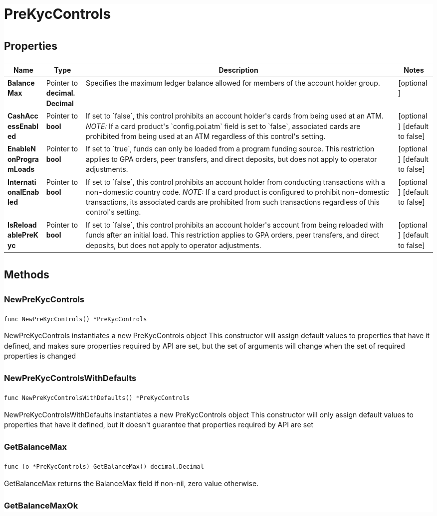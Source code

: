 # PreKycControls

## Properties

Name | Type | Description | Notes
------------ | ------------- | ------------- | -------------
**BalanceMax** | Pointer to **decimal.Decimal** | Specifies the maximum ledger balance allowed for members of the account holder group. | [optional] 
**CashAccessEnabled** | Pointer to **bool** | If set to &#x60;false&#x60;, this control prohibits an account holder&#39;s cards from being used at an ATM.  *NOTE:* If a card product&#39;s &#x60;config.poi.atm&#x60; field is set to &#x60;false&#x60;, associated cards are prohibited from being used at an ATM regardless of this control&#39;s setting. | [optional] [default to false]
**EnableNonProgramLoads** | Pointer to **bool** | If set to &#x60;true&#x60;, funds can only be loaded from a program funding source.  This restriction applies to GPA orders, peer transfers, and direct deposits, but does not apply to operator adjustments. | [optional] [default to false]
**InternationalEnabled** | Pointer to **bool** | If set to &#x60;false&#x60;, this control prohibits an account holder from conducting transactions with a non-domestic country code.  *NOTE:* If a card product is configured to prohibit non-domestic transactions, its associated cards are prohibited from such transactions regardless of this control&#39;s setting. | [optional] [default to false]
**IsReloadablePreKyc** | Pointer to **bool** | If set to &#x60;false&#x60;, this control prohibits an account holder&#39;s account from being reloaded with funds after an initial load.  This restriction applies to GPA orders, peer transfers, and direct deposits, but does not apply to operator adjustments. | [optional] [default to false]

## Methods

### NewPreKycControls

`func NewPreKycControls() *PreKycControls`

NewPreKycControls instantiates a new PreKycControls object
This constructor will assign default values to properties that have it defined,
and makes sure properties required by API are set, but the set of arguments
will change when the set of required properties is changed

### NewPreKycControlsWithDefaults

`func NewPreKycControlsWithDefaults() *PreKycControls`

NewPreKycControlsWithDefaults instantiates a new PreKycControls object
This constructor will only assign default values to properties that have it defined,
but it doesn't guarantee that properties required by API are set

### GetBalanceMax

`func (o *PreKycControls) GetBalanceMax() decimal.Decimal`

GetBalanceMax returns the BalanceMax field if non-nil, zero value otherwise.

### GetBalanceMaxOk
